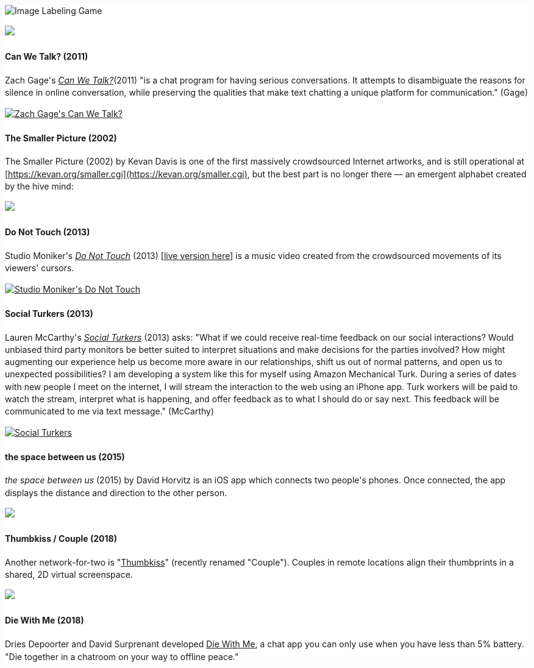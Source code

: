 ![Image Labeling Game](images/esp-game.png)

[![](https://img.youtube.com/vi/tx082gDwGcM/0.jpg)](https://youtu.be/tx082gDwGcM)

#### Can We Talk? (2011)
Zach Gage's [*Can We Talk?*](https://vimeo.com/27421540)(2011) "is a chat program for having serious conversations. It attempts to disambiguate the reasons for silence in online conversation, while preserving the qualities that make text chatting a unique platform for communication." (Gage)

[![Zach Gage's *Can We Talk?*](images/can_we_talk.png)](https://vimeo.com/27421540)

#### The Smaller Picture (2002)

The Smaller Picture (2002) by Kevan Davis is one of the first massively crowdsourced Internet artworks, and is still operational at [https://kevan.org/smaller.cgi](https://kevan.org/smaller.cgi), but the best part is no longer there — an emergent alphabet created by the hive mind:

![](images/datavis_smaller_picture.jpg)

#### Do Not Touch (2013)
Studio Moniker's [*Do Not Touch*](http://donottouch.org/) (2013) [[live version here](http://donottouch.org/)] is a music video created from the crowdsourced movements of its viewers' cursors.

[![Studio Moniker's *Do Not Touch*](images/do-not-touch.jpg)](https://youtu.be/W3ZjY8YD_NY)

#### Social Turkers (2013)
Lauren McCarthy's [*Social Turkers*](http://socialturkers.com/) (2013) asks: "What if we could receive real-time feedback on our social interactions? Would unbiased third party monitors be better suited to interpret situations and make decisions for the parties involved? How might augmenting our experience help us become more aware in our relationships, shift us out of normal patterns, and open us to unexpected possibilities? I am developing a system like this for myself using Amazon Mechanical Turk. During a series of dates with new people I meet on the internet, I will stream the interaction to the web using an iPhone app. Turk workers will be paid to watch the stream, interpret what is happening, and offer feedback as to what I should do or say next. This feedback will be communicated to me via text message." (McCarthy)

[![Social Turkers](images/social_turkers.jpg)](https://vimeo.com/66339316)

#### the space between us (2015)
*the space between us* (2015) by David Horvitz is an iOS app which connects two people's phones. Once connected, the app displays the distance and direction to the other person.

![](images/horvitz_app_01-1200x800.jpg)

#### Thumbkiss / Couple (2018)

Another network-for-two is "[Thumbkiss](https://www.youtube.com/watch?v=NkveWyiU4Go&t=1m47s)" (recently renamed "Couple"). Couples in remote locations align their thumbprints in a shared, 2D virtual screenspace. 

[![](images/thumbkiss.gif)](https://www.youtube.com/watch?v=NkveWyiU4Go&t=1m47s)


#### Die With Me (2018)
Dries Depoorter and David Surprenant developed [Die With Me](http://diewithme.online/), a chat app you can only use when you have less than 5% battery. "Die together in a chatroom on your way to offline peace."
